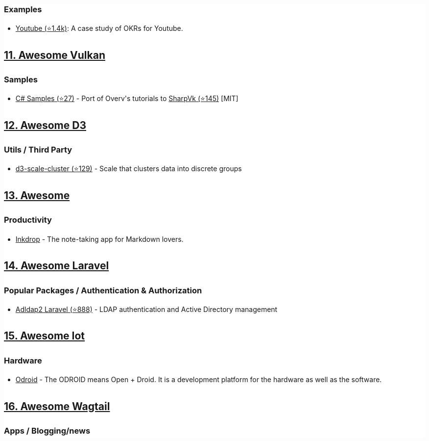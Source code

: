 ### Examples

*   [Youtube (⭐1.4k)](https://github.com/domenicosolazzo/awesome-okr/blob/master/examples/Youtube.md): A case study of OKRs for Youtube.

## [11. Awesome Vulkan](/content/vinjn/awesome-vulkan/README.md)

### Samples

*   [C# Samples (⭐27)](https://github.com/FacticiusVir/SharpVk-Samples) - Port of Overv's tutorials to [SharpVk (⭐145)](https://github.com/FacticiusVir/SharpVk) \[MIT]

## [12. Awesome D3](/content/wbkd/awesome-d3/README.md)

### Utils / Third Party

*   [d3-scale-cluster (⭐129)](https://github.com/schnerd/d3-scale-cluster) - Scale that clusters data into discrete groups

## [13. Awesome](/content/Awesome-Windows/Awesome/README.md)

### Productivity

*   [Inkdrop](https://www.inkdrop.info/) - The note-taking app for Markdown lovers.

## [14. Awesome Laravel](/content/chiraggude/awesome-laravel/README.md)

### Popular Packages / Authentication & Authorization

*   [Adldap2 Laravel (⭐888)](https://github.com/Adldap2/Adldap2-Laravel) - LDAP authentication and Active Directory management

## [15. Awesome Iot](/content/HQarroum/awesome-iot/README.md)

### Hardware

*   [Odroid](http://www.hardkernel.com/) - The ODROID means Open + Droid. It is a development platform for the hardware as well as the software.

## [16. Awesome Wagtail](/content/springload/awesome-wagtail/README.md)

### Apps / Blogging/news

